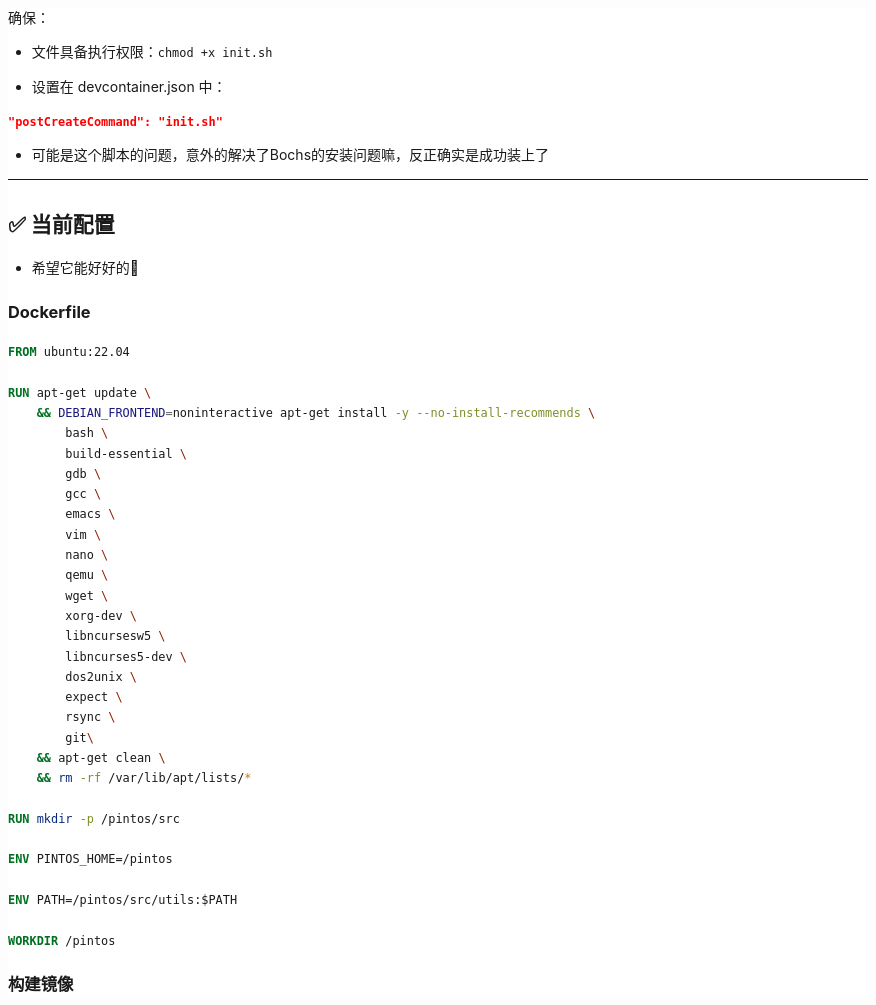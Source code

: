 确保：

- 文件具备执行权限：`chmod +x init.sh`
    
- 设置在 devcontainer.json 中：
    
```json
"postCreateCommand": "init.sh"
```
- 可能是这个脚本的问题，意外的解决了Bochs的安装问题嘛，反正确实是成功装上了

---

## ✅ 当前配置

- 希望它能好好的🙏

### Dockerfile

```Dockerfile
FROM ubuntu:22.04

RUN apt-get update \
	&& DEBIAN_FRONTEND=noninteractive apt-get install -y --no-install-recommends \
		bash \
		build-essential \
		gdb \
		gcc \
		emacs \
		vim \
		nano \
		qemu \
		wget \
		xorg-dev \
		libncursesw5 \
		libncurses5-dev \
		dos2unix \
		expect \
		rsync \
		git\
	&& apt-get clean \
	&& rm -rf /var/lib/apt/lists/* 

RUN mkdir -p /pintos/src

ENV PINTOS_HOME=/pintos

ENV PATH=/pintos/src/utils:$PATH

WORKDIR /pintos
```

### 构建镜像
